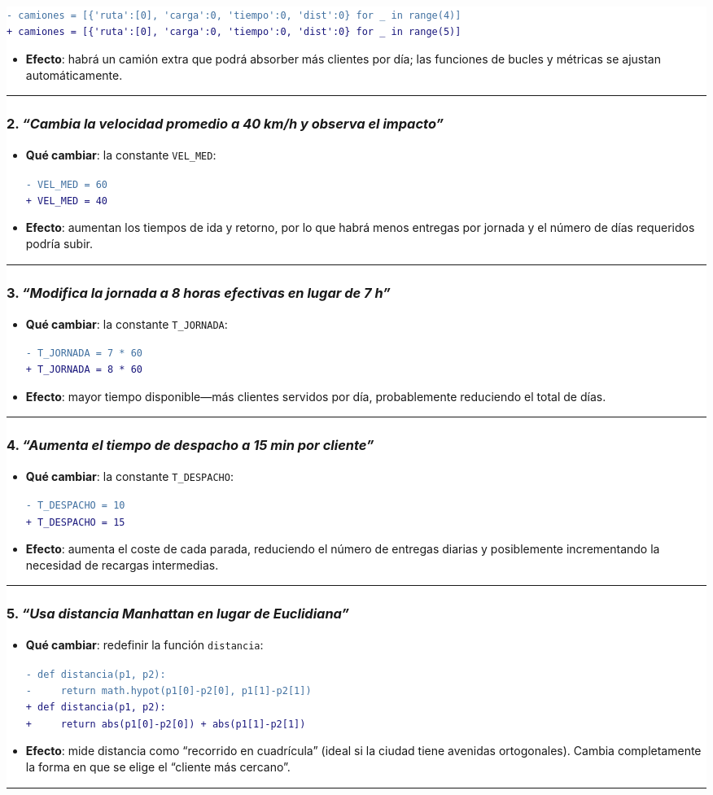   ```diff
  - camiones = [{'ruta':[0], 'carga':0, 'tiempo':0, 'dist':0} for _ in range(4)]
  + camiones = [{'ruta':[0], 'carga':0, 'tiempo':0, 'dist':0} for _ in range(5)]
  ```
* **Efecto**: habrá un camión extra que podrá absorber más clientes por día; las funciones de bucles y métricas se ajustan automáticamente.

---

### 2. *“Cambia la velocidad promedio a 40 km/h y observa el impacto”*

* **Qué cambiar**: la constante `VEL_MED`:

  ```diff
  - VEL_MED = 60
  + VEL_MED = 40
  ```
* **Efecto**: aumentan los tiempos de ida y retorno, por lo que habrá menos entregas por jornada y el número de días requeridos podría subir.

---

### 3. *“Modifica la jornada a 8 horas efectivas en lugar de 7 h”*

* **Qué cambiar**: la constante `T_JORNADA`:

  ```diff
  - T_JORNADA = 7 * 60
  + T_JORNADA = 8 * 60
  ```
* **Efecto**: mayor tiempo disponible—más clientes servidos por día, probablemente reduciendo el total de días.

---

### 4. *“Aumenta el tiempo de despacho a 15 min por cliente”*

* **Qué cambiar**: la constante `T_DESPACHO`:

  ```diff
  - T_DESPACHO = 10
  + T_DESPACHO = 15
  ```
* **Efecto**: aumenta el coste de cada parada, reduciendo el número de entregas diarias y posiblemente incrementando la necesidad de recargas intermedias.

---

### 5. *“Usa distancia Manhattan en lugar de Euclidiana”*

* **Qué cambiar**: redefinir la función `distancia`:

  ```diff
  - def distancia(p1, p2):
  -     return math.hypot(p1[0]-p2[0], p1[1]-p2[1])
  + def distancia(p1, p2):
  +     return abs(p1[0]-p2[0]) + abs(p1[1]-p2[1])
  ```
* **Efecto**: mide distancia como “recorrido en cuadrícula” (ideal si la ciudad tiene avenidas ortogonales). Cambia completamente la forma en que se elige el “cliente más cercano”.

---